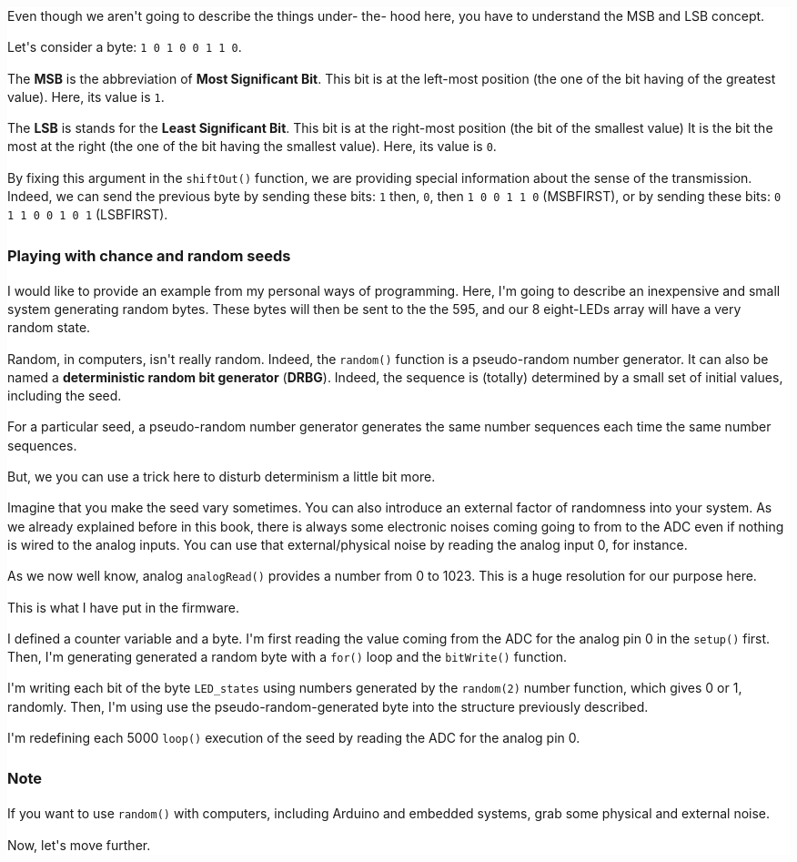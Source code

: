 Even though we aren't going to describe the things under- the- hood here, you have to understand the MSB and LSB concept.

Let's consider a byte: `1 0 1 0 0 1 1 0`.

The **MSB** is the abbreviation of **Most Significant Bit**. This bit is at the left-most position (the one of the bit having of the greatest value). Here, its value is `1`.

The **LSB** is stands for the **Least Significant Bit**. This bit is at the right-most position (the bit of the smallest value) It is the bit the most at the right (the one of the bit having the smallest value). Here, its value is `0`.

By fixing this argument in the `shiftOut()` function, we are providing special information about the sense of the transmission. Indeed, we can send the previous byte by sending these bits: `1` then, `0`, then `1 0 0 1 1 0` (MSBFIRST), or by sending these bits: `0 1 1 0 0 1 0 1` (LSBFIRST).

### Playing with chance and random seeds

I would like to provide an example from my personal ways of programming. Here, I'm going to describe an inexpensive and small system generating random bytes. These bytes will then be sent to the the 595, and our 8 eight-LEDs array will have a very random state.

Random, in computers, isn't really random. Indeed, the `random()` function is a pseudo-random number generator. It can also be named a **deterministic random bit generator** (**DRBG**). Indeed, the sequence is (totally) determined by a small set of initial values, including the seed.

For a particular seed, a pseudo-random number generator generates the same number sequences each time the same number sequences.

But, we you can use a trick here to disturb determinism a little bit more.

Imagine that you make the seed vary sometimes. You can also introduce an external factor of randomness into your system. As we already explained before in this book, there is always some electronic noises coming going to from to the ADC even if nothing is wired to the analog inputs. You can use that external/physical noise by reading the analog input 0, for instance.

As we now well know, analog `analogRead()` provides a number from 0 to 1023\. This is a huge resolution for our purpose here.

This is what I have put in the firmware.

I defined a counter variable and a byte. I'm first reading the value coming from the ADC for the analog pin 0 in the `setup()` first. Then, I'm generating generated a random byte with a `for()` loop and the `bitWrite()` function.

I'm writing each bit of the byte `LED_states` using numbers generated by the `random(2)` number function, which gives 0 or 1, randomly. Then, I'm using use the pseudo-random-generated byte into the structure previously described.

I'm redefining each 5000 `loop()` execution of the seed by reading the ADC for the analog pin 0.

### Note

If you want to use `random()` with computers, including Arduino and embedded systems, grab some physical and external noise.

Now, let's move further.
